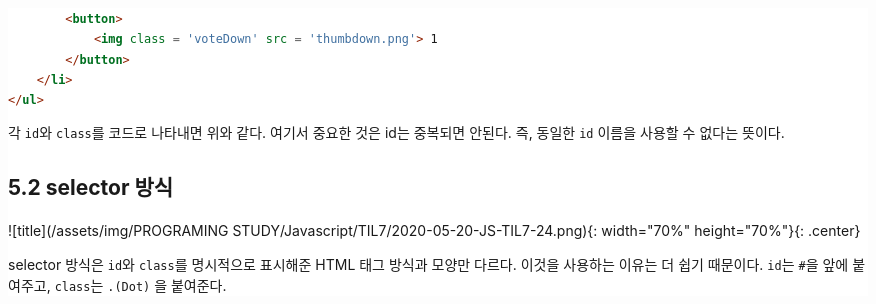 ```html
        <button>
            <img class = 'voteDown' src = 'thumbdown.png'> 1
        </button>
    </li>
</ul>
```

각 `id`와 `class`를 코드로 나타내면 위와 같다. 여기서 중요한 것은 id는 중복되면 안된다. 즉, 동일한 `id` 이름을 사용할 수 없다는 뜻이다.

## 5.2 selector 방식

![title](/assets/img/PROGRAMING STUDY/Javascript/TIL7/2020-05-20-JS-TIL7-24.png){: width="70%" height="70%"}{: .center}

selector 방식은 `id`와 `class`를 명시적으로 표시해준 HTML 태그 방식과 모양만 다르다. 이것을 사용하는 이유는 더 쉽기 때문이다. `id`는 `#`을 앞에 붙여주고, `class`는 `.(Dot)` 을 붙여준다.


